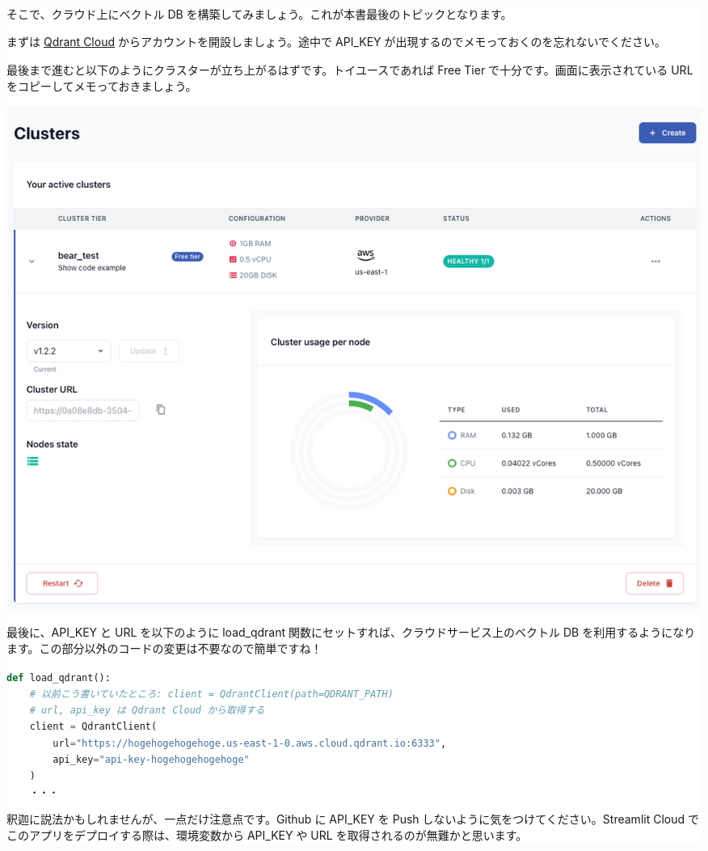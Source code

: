 そこで、クラウド上にベクトル DB を構築してみましょう。これが本書最後のトピックとなります。

まずは [Qdrant Cloud](https://cloud.qdrant.io/) からアカウントを開設しましょう。途中で API_KEY が出現するのでメモっておくのを忘れないでください。

最後まで進むと以下のようにクラスターが立ち上がるはずです。トイユースであれば Free Tier で十分です。画面に表示されている URL をコピーしてメモっておきましょう。

![](./img2.png)

最後に、API_KEY と URL を以下のように load_qdrant 関数にセットすれば、クラウドサービス上のベクトル DB を利用するようになります。この部分以外のコードの変更は不要なので簡単ですね！

```py
def load_qdrant():
    # 以前こう書いていたところ: client = QdrantClient(path=QDRANT_PATH)
    # url, api_key は Qdrant Cloud から取得する
    client = QdrantClient(
        url="https://hogehogehogehoge.us-east-1-0.aws.cloud.qdrant.io:6333",
        api_key="api-key-hogehogehogehoge"
    )
    ・・・
```

釈迦に説法かもしれませんが、一点だけ注意点です。Github に API_KEY を Push しないように気をつけてください。Streamlit Cloud でこのアプリをデプロイする際は、環境変数から API_KEY や URL を取得されるのが無難かと思います。

